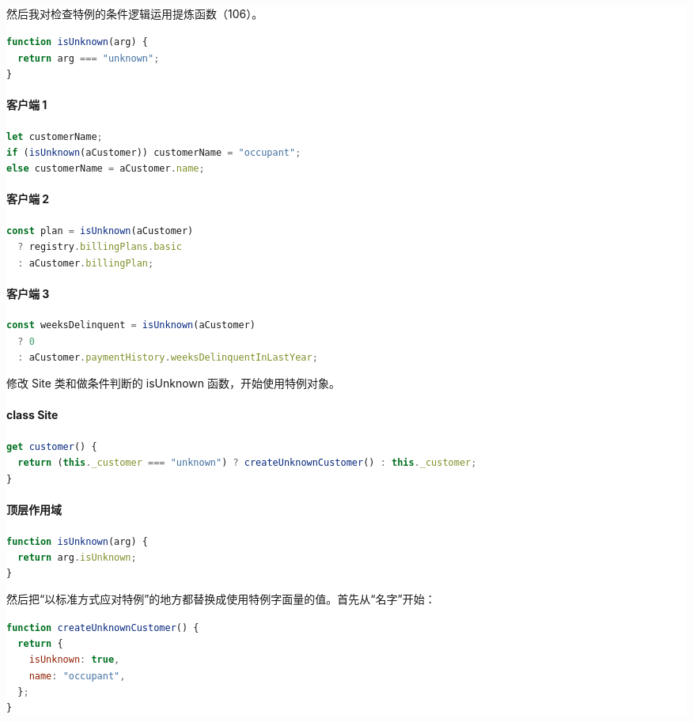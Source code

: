 然后我对检查特例的条件逻辑运用提炼函数（106）。

```js
function isUnknown(arg) {
  return arg === "unknown";
}
```

#### 客户端 1

```js
let customerName;
if (isUnknown(aCustomer)) customerName = "occupant";
else customerName = aCustomer.name;
```

#### 客户端 2

```js
const plan = isUnknown(aCustomer)
  ? registry.billingPlans.basic
  : aCustomer.billingPlan;
```

#### 客户端 3

```js
const weeksDelinquent = isUnknown(aCustomer)
  ? 0
  : aCustomer.paymentHistory.weeksDelinquentInLastYear;
```

修改 Site 类和做条件判断的 isUnknown 函数，开始使用特例对象。

#### class Site

```js
get customer() {
  return (this._customer === "unknown") ? createUnknownCustomer() : this._customer;
}
```

#### 顶层作用域

```js
function isUnknown(arg) {
  return arg.isUnknown;
}
```

然后把“以标准方式应对特例”的地方都替换成使用特例字面量的值。首先从“名字”开始：

```js
function createUnknownCustomer() {
  return {
    isUnknown: true,
    name: "occupant",
  };
}
```
